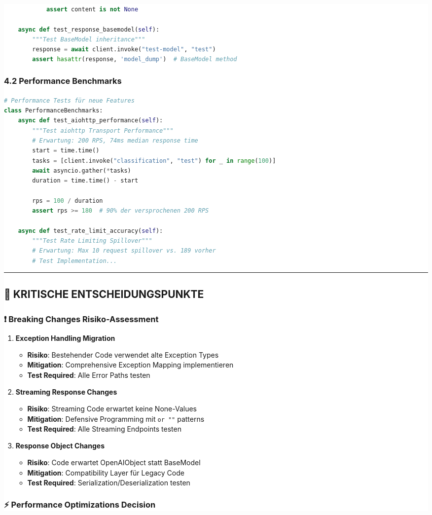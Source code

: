 ```python
            assert content is not None
    
    async def test_response_basemodel(self):
        """Test BaseModel inheritance"""
        response = await client.invoke("test-model", "test")
        assert hasattr(response, 'model_dump')  # BaseModel method
```

### **4.2 Performance Benchmarks**
```python
# Performance Tests für neue Features
class PerformanceBenchmarks:
    async def test_aiohttp_performance(self):
        """Test aiohttp Transport Performance"""
        # Erwartung: 200 RPS, 74ms median response time
        start = time.time()
        tasks = [client.invoke("classification", "test") for _ in range(100)]
        await asyncio.gather(*tasks)
        duration = time.time() - start
        
        rps = 100 / duration
        assert rps >= 180  # 90% der versprochenen 200 RPS
    
    async def test_rate_limit_accuracy(self):
        """Test Rate Limiting Spillover"""
        # Erwartung: Max 10 request spillover vs. 189 vorher
        # Test Implementation...
```

---

## 🚨 **KRITISCHE ENTSCHEIDUNGSPUNKTE**

### **❗ Breaking Changes Risiko-Assessment**

1. **Exception Handling Migration**
   - **Risiko**: Bestehender Code verwendet alte Exception Types
   - **Mitigation**: Comprehensive Exception Mapping implementieren
   - **Test Required**: Alle Error Paths testen

2. **Streaming Response Changes**
   - **Risiko**: Streaming Code erwartet keine None-Values
   - **Mitigation**: Defensive Programming mit `or ""` patterns
   - **Test Required**: Alle Streaming Endpoints testen

3. **Response Object Changes** 
   - **Risiko**: Code erwartet OpenAIObject statt BaseModel
   - **Mitigation**: Compatibility Layer für Legacy Code
   - **Test Required**: Serialization/Deserialization testen

### **⚡ Performance Optimizations Decision**
